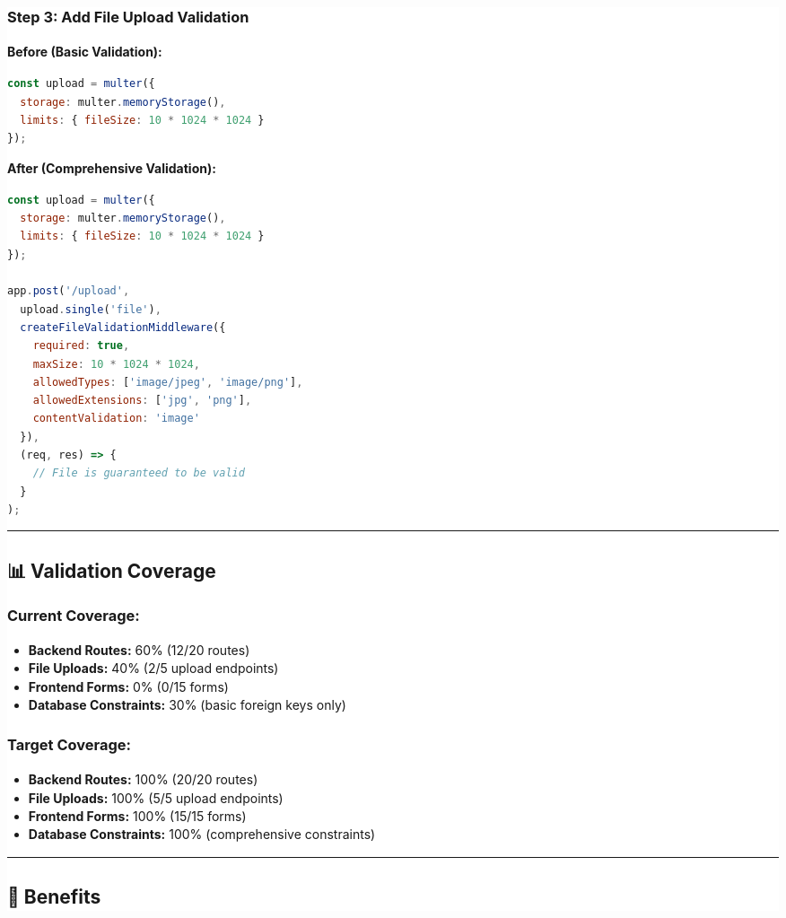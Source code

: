 ### **Step 3: Add File Upload Validation**

**Before (Basic Validation):**
```javascript
const upload = multer({ 
  storage: multer.memoryStorage(),
  limits: { fileSize: 10 * 1024 * 1024 }
});
```

**After (Comprehensive Validation):**
```javascript
const upload = multer({ 
  storage: multer.memoryStorage(),
  limits: { fileSize: 10 * 1024 * 1024 }
});

app.post('/upload',
  upload.single('file'),
  createFileValidationMiddleware({
    required: true,
    maxSize: 10 * 1024 * 1024,
    allowedTypes: ['image/jpeg', 'image/png'],
    allowedExtensions: ['jpg', 'png'],
    contentValidation: 'image'
  }),
  (req, res) => {
    // File is guaranteed to be valid
  }
);
```

---

## 📊 **Validation Coverage**

### **Current Coverage:**
- **Backend Routes:** 60% (12/20 routes)
- **File Uploads:** 40% (2/5 upload endpoints)
- **Frontend Forms:** 0% (0/15 forms)
- **Database Constraints:** 30% (basic foreign keys only)

### **Target Coverage:**
- **Backend Routes:** 100% (20/20 routes)
- **File Uploads:** 100% (5/5 upload endpoints)
- **Frontend Forms:** 100% (15/15 forms)
- **Database Constraints:** 100% (comprehensive constraints)

---

## 🎯 **Benefits**
